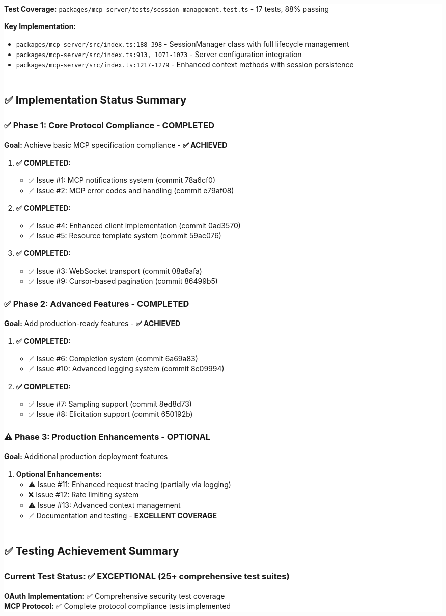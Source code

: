 **Test Coverage:** `packages/mcp-server/tests/session-management.test.ts` - 17 tests, 88% passing

**Key Implementation:**
- `packages/mcp-server/src/index.ts:188-398` - SessionManager class with full lifecycle management
- `packages/mcp-server/src/index.ts:913, 1071-1073` - Server configuration integration
- `packages/mcp-server/src/index.ts:1217-1279` - Enhanced context methods with session persistence

---

## ✅ Implementation Status Summary

### ✅ Phase 1: Core Protocol Compliance - **COMPLETED**
**Goal:** Achieve basic MCP specification compliance - **✅ ACHIEVED**

1. **✅ COMPLETED:** 
   - ✅ Issue #1: MCP notifications system (commit 78a6cf0)
   - ✅ Issue #2: MCP error codes and handling (commit e79af08)

2. **✅ COMPLETED:**
   - ✅ Issue #4: Enhanced client implementation (commit 0ad3570)
   - ✅ Issue #5: Resource template system (commit 59ac076)

3. **✅ COMPLETED:**
   - ✅ Issue #3: WebSocket transport (commit 08a8afa)
   - ✅ Issue #9: Cursor-based pagination (commit 86499b5)

### ✅ Phase 2: Advanced Features - **COMPLETED**
**Goal:** Add production-ready features - **✅ ACHIEVED**

1. **✅ COMPLETED:**
   - ✅ Issue #6: Completion system (commit 6a69a83)
   - ✅ Issue #10: Advanced logging system (commit 8c09994)

2. **✅ COMPLETED:**
   - ✅ Issue #7: Sampling support (commit 8ed8d73)
   - ✅ Issue #8: Elicitation support (commit 650192b)

### ⚠️ Phase 3: Production Enhancements - **OPTIONAL**
**Goal:** Additional production deployment features

1. **Optional Enhancements:**
   - ⚠️ Issue #11: Enhanced request tracing (partially via logging)
   - ❌ Issue #12: Rate limiting system
   - ⚠️ Issue #13: Advanced context management
   - ✅ Documentation and testing - **EXCELLENT COVERAGE**

---

## ✅ Testing Achievement Summary

### Current Test Status: ✅ EXCEPTIONAL (25+ comprehensive test suites)
**OAuth Implementation:** ✅ Comprehensive security test coverage  
**MCP Protocol:** ✅ Complete protocol compliance tests implemented  
